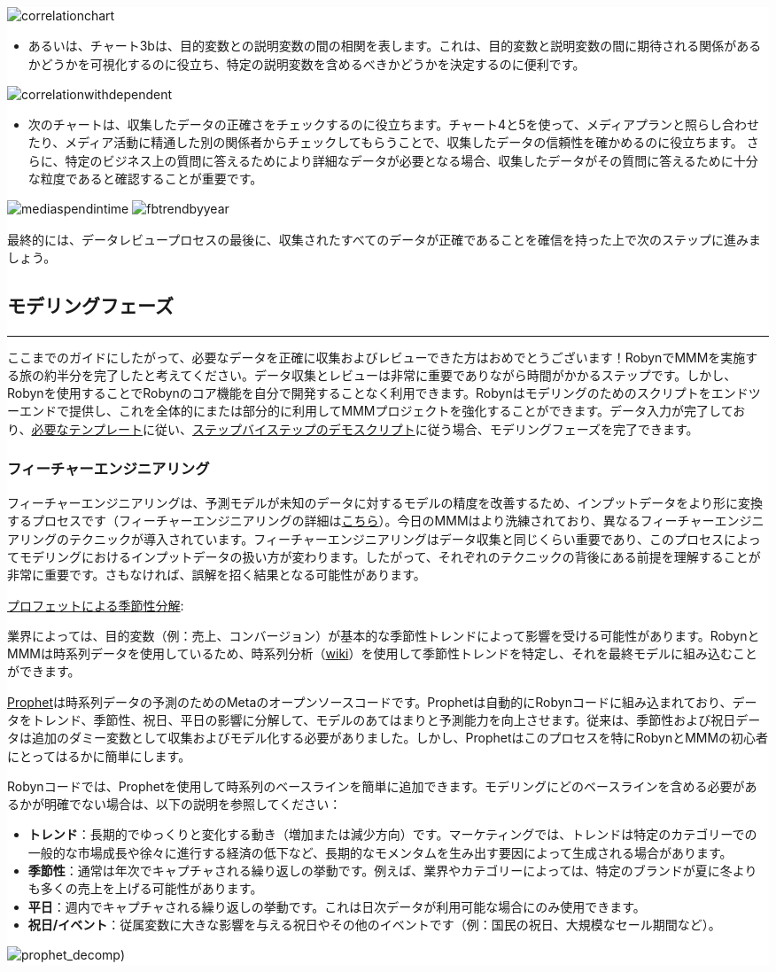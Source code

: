 
<img alt="correlationchart" src={https://facebookexperimental.github.io/Robyn/img/correlationchart.png}/>

  - あるいは、チャート3bは、目的変数との説明変数の間の相関を表します。これは、目的変数と説明変数の間に期待される関係があるかどうかを可視化するのに役立ち、特定の説明変数を含めるべきかどうかを決定するのに便利です。


<img alt="correlationwithdependent" src={https://facebookexperimental.github.io/Robyn/img/correlationwithdependent.png}/>


- 次のチャートは、収集したデータの正確さをチェックするのに役立ちます。チャート4と5を使って、メディアプランと照らし合わせたり、メディア活動に精通した別の関係者からチェックしてもらうことで、収集したデータの信頼性を確かめるのに役立ちます。
さらに、特定のビジネス上の質問に答えるためにより詳細なデータが必要となる場合、収集したデータがその質問に答えるために十分な粒度であると確認することが重要です。

<img alt="mediaspendintime" src={https://facebookexperimental.github.io/Robyn/img/mediaspendintime.png}/>

<img alt="fbtrendbyyear" src={https://facebookexperimental.github.io/Robyn/img/fbtrendbyyear.png}/>


最終的には、データレビュープロセスの最後に、収集されたすべてのデータが正確であることを確信を持った上で次のステップに進みましょう。



## モデリングフェーズ
---

ここまでのガイドにしたがって、必要なデータを正確に収集およびレビューできた方はおめでとうございます！RobynでMMMを実施する旅の約半分を完了したと考えてください。データ収集とレビューは非常に重要でありながら時間がかかるステップです。しかし、Robynを使用することでRobynのコア機能を自分で開発することなく利用できます。Robynはモデリングのためのスクリプトをエンドツーエンドで提供し、これを全体的にまたは部分的に利用してMMMプロジェクトを強化することができます。データ入力が完了しており、[必要なテンプレート](https://github.com/facebookexperimental/Robyn/blob/main/R/data/dt_simulated_weekly.RData)に従い、[ステップバイステップのデモスクリプト](https://github.com/facebookexperimental/Robyn/blob/main/demo/demo.R)に従う場合、モデリングフェーズを完了できます。

### フィーチャーエンジニアリング
フィーチャーエンジニアリングは、予測モデルが未知のデータに対するモデルの精度を改善するため、インプットデータをより形に変換するプロセスです（フィーチャーエンジニアリングの詳細は[こちら](https://machinelearningmastery.com/discover-feature-engineering-how-to-engineer-features-and-how-to-get-good-at-it/)）。今日のMMMはより洗練されており、異なるフィーチャーエンジニアリングのテクニックが導入されています。フィーチャーエンジニアリングはデータ収集と同じくらい重要であり、このプロセスによってモデリングにおけるインプットデータの扱い方が変わります。したがって、それぞれのテクニックの背後にある前提を理解することが非常に重要です。さもなければ、誤解を招く結果となる可能性があります。

<u>プロフェットによる季節性分解</u>:

業界によっては、目的変数（例：売上、コンバージョン）が基本的な季節性トレンドによって影響を受ける可能性があります。RobynとMMMは時系列データを使用しているため、時系列分析（[wiki](https://en.wikipedia.org/wiki/Time_series)）を使用して季節性トレンドを特定し、それを最終モデルに組み込むことができます。

[Prophet](https://facebook.github.io/prophet/)は時系列データの予測のためのMetaのオープンソースコードです。Prophetは自動的にRobynコードに組み込まれており、データをトレンド、季節性、祝日、平日の影響に分解して、モデルのあてはまりと予測能力を向上させます。従来は、季節性および祝日データは追加のダミー変数として収集およびモデル化する必要がありました。しかし、Prophetはこのプロセスを特にRobynとMMMの初心者にとってはるかに簡単にします。

Robynコードでは、Prophetを使用して時系列のベースラインを簡単に追加できます。モデリングにどのベースラインを含める必要があるかが明確でない場合は、以下の説明を参照してください：

- **トレンド**：長期的でゆっくりと変化する動き（増加または減少方向）です。マーケティングでは、トレンドは特定のカテゴリーでの一般的な市場成長や徐々に進行する経済の低下など、長期的なモメンタムを生み出す要因によって生成される場合があります。
- **季節性**：通常は年次でキャプチャされる繰り返しの挙動です。例えば、業界やカテゴリーによっては、特定のブランドが夏に冬よりも多くの売上を上げる可能性があります。
- **平日**：週内でキャプチャされる繰り返しの挙動です。これは日次データが利用可能な場合にのみ使用できます。
- **祝日/イベント**：従属変数に大きな影響を与える祝日やその他のイベントです（例：国民の祝日、大規模なセール期間など）。

![prophet_decomp](https://facebookexperimental.github.io/Robyn/img/prophet_decomp.png))
